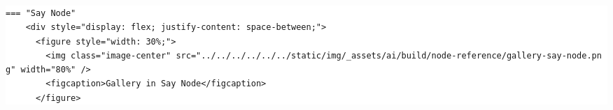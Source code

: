     === "Say Node"
        <div style="display: flex; justify-content: space-between;">
          <figure style="width: 30%;">
            <img class="image-center" src="../../../../../../static/img/_assets/ai/build/node-reference/gallery-say-node.png" width="80%" />
            <figcaption>Gallery in Say Node</figcaption>
          </figure>
